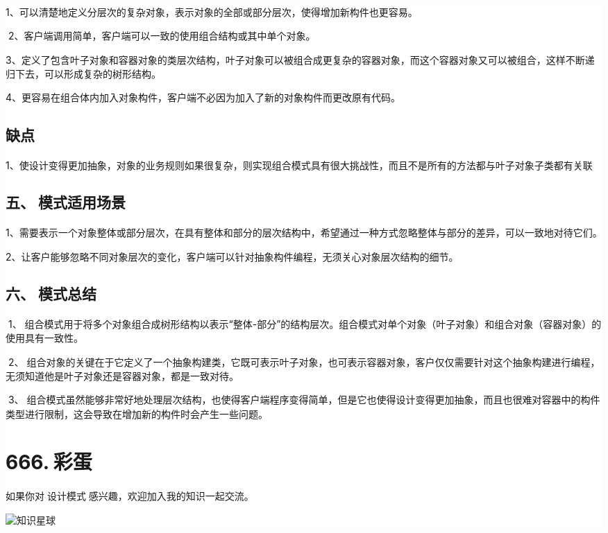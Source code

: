 ​      1、可以清楚地定义分层次的复杂对象，表示对象的全部或部分层次，使得增加新构件也更容易。

​      2、客户端调用简单，客户端可以一致的使用组合结构或其中单个对象。

​      3、定义了包含叶子对象和容器对象的类层次结构，叶子对象可以被组合成更复杂的容器对象，而这个容器对象又可以被组合，这样不断递归下去，可以形成复杂的树形结构。

​      4、更容易在组合体内加入对象构件，客户端不必因为加入了新的对象构件而更改原有代码。

## 缺点

​      1、使设计变得更加抽象，对象的业务规则如果很复杂，则实现组合模式具有很大挑战性，而且不是所有的方法都与叶子对象子类都有关联

## 五、 模式适用场景

​      1、需要表示一个对象整体或部分层次，在具有整体和部分的层次结构中，希望通过一种方式忽略整体与部分的差异，可以一致地对待它们。

​      2、让客户能够忽略不同对象层次的变化，客户端可以针对抽象构件编程，无须关心对象层次结构的细节。

## 六、 模式总结

​      1、 组合模式用于将多个对象组合成树形结构以表示“整体-部分”的结构层次。组合模式对单个对象（叶子对象）和组合对象（容器对象）的使用具有一致性。

​      2、 组合对象的关键在于它定义了一个抽象构建类，它既可表示叶子对象，也可表示容器对象，客户仅仅需要针对这个抽象构建进行编程，无须知道他是叶子对象还是容器对象，都是一致对待。

​      3、 组合模式虽然能够非常好地处理层次结构，也使得客户端程序变得简单，但是它也使得设计变得更加抽象，而且也很难对容器中的构件类型进行限制，这会导致在增加新的构件时会产生一些问题。



# 666. 彩蛋

如果你对 设计模式 感兴趣，欢迎加入我的知识一起交流。

![知识星球](http://www.iocoder.cn/images/Architecture/2017_12_29/01.png)